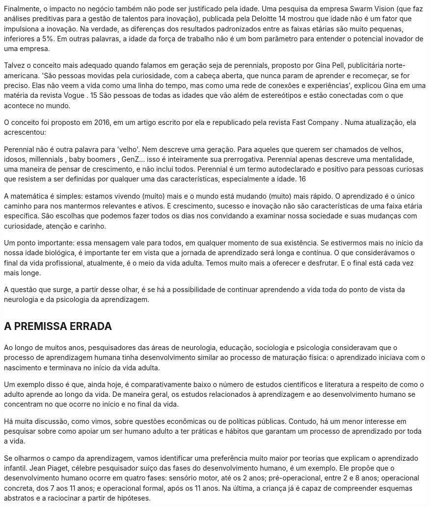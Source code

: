 Finalmente, o impacto no negócio também não pode ser justificado pela idade. Uma pesquisa da empresa Swarm Vision (que faz análises preditivas para a gestão de talentos para inovação), publicada  pela  Deloitte 14 mostrou  que  idade  não  é  um  fator  que  impulsiona  a  inovação.  Na verdade, as diferenças dos resultados padronizados entre as faixas etárias são muito pequenas, inferiores a 5%. Em outras palavras, a idade da força de trabalho não é um bom parâmetro para entender o potencial inovador de uma empresa.

Talvez o conceito mais adequado quando falamos em geração seja de perennials, proposto por  Gina  Pell,  publicitária  norte-americana.  'São  pessoas  movidas  pela  curiosidade,  com  a cabeça aberta, que nunca param de aprender e recomeçar, se for preciso. Elas não veem a vida como uma linha do tempo, mas como uma rede de conexões e experiências', explicou Gina em uma matéria da revista Vogue . 15 São pessoas de todas as idades que vão além de estereótipos e estão conectadas com o que acontece no mundo.

O conceito foi proposto em 2016, em um artigo escrito por ela e republicado pela revista Fast Company . Numa atualização, ela acrescentou:

Perennial não é outra palavra para 'velho'. Nem descreve uma geração. Para aqueles que querem  ser  chamados  de  velhos,  idosos, millennials , baby  boomers , GenZ…  isso  é inteiramente sua prerrogativa. Perennial apenas descreve uma mentalidade, uma maneira de pensar  de  crescimento,  e  não  inclui  todos. Perennial é  um  termo  autodeclarado  e  positivo para  pessoas  curiosas  que  resistem  a  ser  definidas  por  qualquer  uma  das  características, especialmente a idade. 16

A matemática é simples: estamos vivendo (muito) mais e o mundo está mudando (muito) mais  rápido.  O  aprendizado  é  o  único  caminho  para  nos  mantermos  relevantes  e  ativos.  E crescimento,  sucesso  e  inovação  não  são  características  de  uma  faixa  etária  específica.  São escolhas que podemos fazer todos os dias nos convidando a examinar nossa sociedade e suas mudanças com curiosidade, atenção e carinho.

Um  ponto  importante:  essa  mensagem  vale  para  todos,  em  qualquer  momento  de  sua existência. Se estivermos mais no início da nossa idade biológica, é importante ter em vista que a jornada de aprendizado será longa e contínua. O que considerávamos o final da vida profissional, atualmente, é o meio da vida adulta. Temos muito mais a oferecer e desfrutar. E o final está cada vez mais longe.

A questão que surge, a partir desse olhar, é se há a possibilidade de continuar aprendendo a vida toda do ponto de vista da neurologia e da psicologia da aprendizagem.

## A PREMISSA ERRADA

Ao  longo  de  muitos  anos,  pesquisadores  das  áreas  de  neurologia,  educação,  sociologia  e psicologia consideravam que o processo de aprendizagem humana tinha desenvolvimento similar ao processo de maturação física: o aprendizado iniciava com o nascimento e terminava no início da vida adulta.

Um  exemplo  disso  é  que,  ainda  hoje,  é  comparativamente  baixo  o  número  de  estudos científicos e literatura a respeito de como o adulto aprende ao longo da vida. De maneira geral, os  estudos  relacionados  à  aprendizagem  e  ao  desenvolvimento  humano  se  concentram  no  que ocorre no início e no final da vida.

Há  muita  discussão,  como  vimos,  sobre  questões  econômicas  ou  de  políticas  públicas. Contudo, há um menor interesse em pesquisar sobre como apoiar um ser humano adulto a ter práticas e hábitos que garantam um processo de aprendizado por toda a vida.

Se olharmos o campo da aprendizagem, vamos identificar uma preferência muito maior por teorias que explicam o aprendizado infantil. Jean Piaget, célebre pesquisador suíço das fases do desenvolvimento humano, é um exemplo. Ele propõe que o desenvolvimento humano ocorre em quatro  fases:  sensório  motor,  até  os  2  anos;  pré-operacional,  entre  2  e  8  anos;  operacional concreta, dos 7 aos 11 anos; e operacional formal, após os 11 anos. Na última, a criança já é capaz de compreender esquemas abstratos e a raciocinar a partir de hipóteses.
